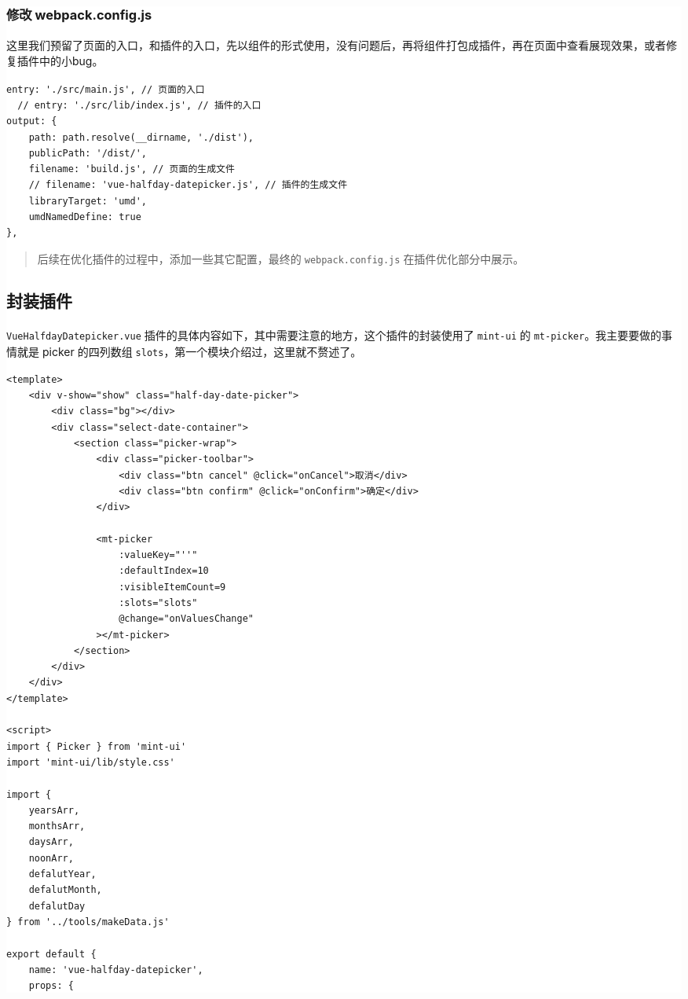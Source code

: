 ### 修改 webpack.config.js

这里我们预留了页面的入口，和插件的入口，先以组件的形式使用，没有问题后，再将组件打包成插件，再在页面中查看展现效果，或者修复插件中的小bug。

```
entry: './src/main.js', // 页面的入口
  // entry: './src/lib/index.js', // 插件的入口
output: {
    path: path.resolve(__dirname, './dist'),
    publicPath: '/dist/',
    filename: 'build.js', // 页面的生成文件
    // filename: 'vue-halfday-datepicker.js', // 插件的生成文件
    libraryTarget: 'umd',
    umdNamedDefine: true
},
```

> 后续在优化插件的过程中，添加一些其它配置，最终的 `webpack.config.js` 在插件优化部分中展示。

## 封装插件 

`VueHalfdayDatepicker.vue` 插件的具体内容如下，其中需要注意的地方，这个插件的封装使用了 `mint-ui` 的 `mt-picker`。我主要要做的事情就是 picker 的四列数组 `slots`，第一个模块介绍过，这里就不赘述了。


```
<template>
    <div v-show="show" class="half-day-date-picker">
        <div class="bg"></div>
        <div class="select-date-container">
            <section class="picker-wrap">
                <div class="picker-toolbar">
                    <div class="btn cancel" @click="onCancel">取消</div>
                    <div class="btn confirm" @click="onConfirm">确定</div>
                </div>

                <mt-picker 
                    :valueKey="''"
                    :defaultIndex=10
                    :visibleItemCount=9
                    :slots="slots" 
                    @change="onValuesChange"
                ></mt-picker>
            </section>
        </div>
    </div>
</template>

<script>
import { Picker } from 'mint-ui'
import 'mint-ui/lib/style.css'

import {
    yearsArr,
    monthsArr,
    daysArr,
    noonArr,
    defalutYear,
    defalutMonth,
    defalutDay
} from '../tools/makeData.js'

export default {
    name: 'vue-halfday-datepicker',
    props: {
```